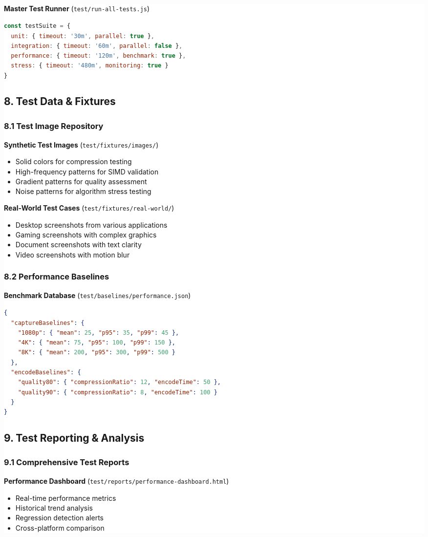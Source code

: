 **Master Test Runner** (`test/run-all-tests.js`)
```javascript
const testSuite = {
  unit: { timeout: '30m', parallel: true },
  integration: { timeout: '60m', parallel: false },
  performance: { timeout: '120m', benchmark: true },
  stress: { timeout: '480m', monitoring: true }
}
```

## 8. Test Data & Fixtures

### 8.1 Test Image Repository

**Synthetic Test Images** (`test/fixtures/images/`)
- Solid colors for compression testing
- High-frequency patterns for SIMD validation
- Gradient patterns for quality assessment
- Noise patterns for algorithm stress testing

**Real-World Test Cases** (`test/fixtures/real-world/`)
- Desktop screenshots from various applications
- Gaming screenshots with complex graphics
- Document screenshots with text clarity
- Video screenshots with motion blur

### 8.2 Performance Baselines

**Benchmark Database** (`test/baselines/performance.json`)
```json
{
  "captureBaselines": {
    "1080p": { "mean": 25, "p95": 35, "p99": 45 },
    "4K": { "mean": 75, "p95": 100, "p99": 150 },
    "8K": { "mean": 200, "p95": 300, "p99": 500 }
  },
  "encodeBaselines": {
    "quality80": { "compressionRatio": 12, "encodeTime": 50 },
    "quality90": { "compressionRatio": 8, "encodeTime": 100 }
  }
}
```

## 9. Test Reporting & Analysis

### 9.1 Comprehensive Test Reports

**Performance Dashboard** (`test/reports/performance-dashboard.html`)
- Real-time performance metrics
- Historical trend analysis
- Regression detection alerts
- Cross-platform comparison
